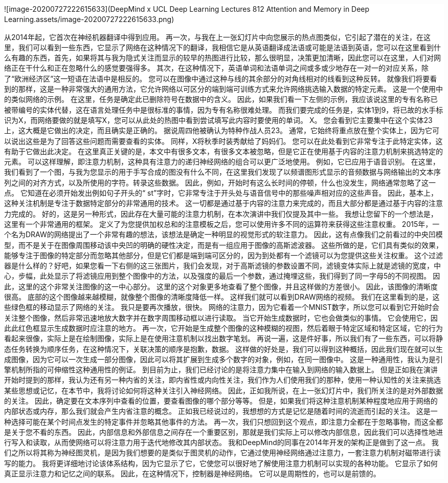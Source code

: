 ![image-20200727222615633](DeepMind x UCL  Deep Learning Lectures  812  Attention and Memory in Deep Learning.assets/image-20200727222615633.png)

从2014年起，它首次在神经机器翻译中得到应用。
再一次，与我在上一张幻灯片中向您展示的热点图类似，它引起了潜在的关注，在这里，我们可以看到一些东西，它显示了网络在这种情况下的翻译，我相信它是从英语翻译成法语或可能是法语到英语，您可以在这里看到什么有趣的东西，首先，如果将其与我为隐式关注而显示的较早的热图进行比较，那么很明显，决策更加清晰，因此您可以在这里，人们对网络正在干什么和正在忽略什么的感觉要强得多。
其次，在这种情况下，英语单词和法语单词之间或多或少地存在一对一的对应关系，除了“欧洲经济区”这一短语在法语中是相反的。
您可以在图像中通过这种与线的其余部分的对角线相对的线看到这种反转。
就像我们将要看到的那样，这是一种非常强大的通用方法，它允许网络以可区分的端到端可训练方式来允许网络挑选输入数据的特定元素。
这是一个使用中的类似网络的示例。
在这里，任务是确定此已删除符号在数据中的含义。
因此，如果我们看一下左侧的示例，我应该说这里的专有名称已被带编号的实体代替，这在语言处理任务中是很标准的事情，因为专有名称很难处理。
而我们要完成的任务是，实体1到9，将已故的水手标识为X，而网络要做的就是填写X，您可以从此处的热图中看到尝试填写此内容时要使用的单词。 X。
您会看到它主要集中在这个实体23上，这大概是它做出的决定，而且确实是正确的。
据说周四他被确认为特种作战人员23。
通常，它始终将重点放在整个实体上，因为它可以说出这些是为了回答这些问题而需要查看的实体。
同样，X将秋季时装秀献给了妈妈们。
您可以在此处看到它非常专注于此特定实体，这有助于它做出此决定。
在这里真正关键的是，本文中有很多文本，有很多文本被忽略，但是它正在使用基于内容的注意力机制来挑选特定的元素。
可以这样理解，即注意力机制，这种具有注意力的递归神经网络的组合可以更广泛地使用。
例如，它已应用于语音识别。
在这里，我们看到了一个图，与我为您显示的用于手写合成的图没有什么不同，在这里我们发现了以频谱图形式显示的音频数据与网络输出的文本序列之间的对齐方式，以及所使用的字符。转录这些数据。
因此，例如，开始时有这么长时间的停顿，什么也没发生，网络通常忽略了这一点。
它知道在必须开始发出例如句子开头的“ st”字时，它非常专注于开头处与语音信号中的那些噪声相对应的这些声音。
因此，基本上，这种关注机制是专注于数据特定部分的非常通用的技术。
这一切都是通过基于内容的注意力来完成的，而且大部分都是通过基于内容的注意力完成的。
好的，这是另一种形式，因此存在大量可能的注意力机制，在本次演讲中我们仅提及其中一些。
我想让您留下的一个想法是，这里有一个非常通用的框架。
定义了为您提供加权总和的注意模板之后，您可以使用许多不同的运算符来获得这些注意权重。
2015年，一个名为DRAW的网络提出了一个非常有趣的想法，该想法是确定一种明显的视觉形式的软注意力。
因此，这有点像我们之前看过的中央凹模型，而不是关于在图像周围移动该中央凹的明确的硬性决定，而是有一组应用于图像的高斯滤波器。
这些所做的是，它们具有类似的效果，能够专注于图像的特定部分而忽略其他部分，但是它们都是端到端可区分的，因为到处都有一个滤镜可以为您提供这些关注权重。
这个过滤器是什么样的？好吧，如果您看一下右侧的这三张图片，我们会发现，对于高斯滤镜的参数设置不同，滤镜变体实际上就是滤镜的宽度，中心，步幅，此处显示了将滤镜应用到整个图像中的方法，以及强度的最后一个参数，通过掩埋这些，我们得到了同一字母5的不同视图。
因此，这里的这个非常关注图像的这一中心部分。
这里的这个对象更多地查看了整个图像，并且这样做的方差很小。
因此，该图像的清晰度很高。
底部的这个图像越来越模糊，就像整个图像的清晰度降低一样。
这样我们就可以看到DRAW网络的视频。
我们在这里看到的是，这些绿色框的移动显示了网络的关注。
我只是要再次播放，很快。
网络的注意力，因为它看着一个MNIST数字，所以您可以看到它开始时会关注整个图像，然后非常迅速地放大数字并在数字周围移动框以进行读取。
当它开始生成数据时，它也会做类似的事情。
它会使用它，因此此红色框显示生成数据时应注意的地方。
再一次，它开始是生成整个图像的这种模糊的视图，然后着眼于特定区域和特定区域，它的行为看起来很像，实际上是在绘制图像，实际上是在使用注意机制以找出数字笔划。
再说一遍，这是件好事，所以我们有了一些东西，可以将静态任务转换为顺序任务，在这种情况下，关联决策的顺序是抱歉，数据。
这样做的好处是，我们可以得到这种概括，因此我们现在就可以生成图像，因为它可以一次生成一部分图像，因此可以将其扩展到生成多个数字的对象，例如，在同一图像中。
这是一种通用性，我认为是引擎机制所指的可伸缩性这种通用性的例证。
到目前为止，我们已经讨论的是将注意力集中在输入到网络的输入数据上。
但是正如我在演讲开始时提到的那样，我认为还有另一种内省的关注，即内省性或内向性关注，我们作为人们使用我们的那种，使用一种认知性的关注来挑选某些思想或记忆，在本节中，我将讨论如何将这种关注引入神经网络。
因此，正如我所说，在上一张幻灯片中，我们所关注的是对外部数据的关注。
因此，确定要在文本序列中查看的位置，要查看图像的哪个部分等等。
但是，如果我们将这种注意机制某种程度地应用于网络的内部状态或内存，那么我们就会产生内省注意的概念。
正如我已经说过的，我想想的方式是记忆是随着时间的流逝而引起的关注。
这是一种选择可能在某个时间点发生的特定事件并忽略其他事件的方法。
再一次，我们只想回到这个观点，即注意力全都在于忽略事物，而这全都是关于您不看的东西。
因此，内部信息和外部信息之间存在一个重要区别，那就是我们实际上可以修改内部信息，因此我们可以选择性地进行写入和读取，从而使网络可以将注意力用于迭代地修改其内部状态。
我和DeepMind的同事在2014年开发的架构正是做到了这一点。
我们之所以将其称为神经图灵机，是因为我们想要的是类似于图灵机的动作，它通过使用神经网络通过注意力，一套注意力机制对磁带进行读写的能力。
我将更详细地讨论该体系结构，因为它显示了它，它使您可以很好地了解使用注意力机制可以实现的各种功能。
它显示了如何真正显示注意力和记忆之间的联系。
因此，在这种情况下，控制器是神经网络。
它可以是周期性的，也可以是前馈的。